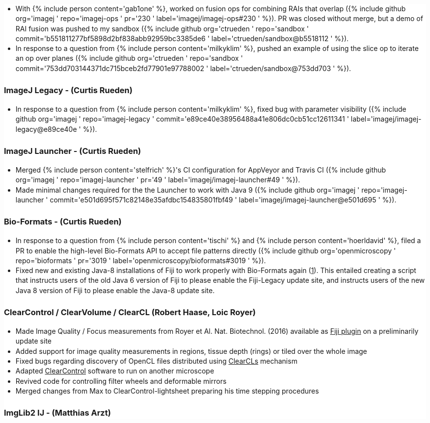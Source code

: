   - With {% include person content='gab1one' %}, worked on fusion ops for combining RAIs that overlap ({% include github org='imagej ' repo='imagej-ops ' pr='230 ' label='imagej/imagej-ops\#230 ' %}). PR was closed without merge, but a demo of RAI fusion was pushed to my sandbox ({% include github org='ctrueden ' repo='sandbox ' commit='b551811277bf5898d2bf838abb92959bc3385de6 ' label='ctrueden/sandbox@b5518112 ' %}).
  - In response to a question from {% include person content='milkyklim' %}, pushed an example of using the slice op to iterate an op over planes ({% include github org='ctrueden ' repo='sandbox ' commit='753dd703144371dc715bceb2fd77901e97788002 ' label='ctrueden/sandbox@753dd703 ' %}).

### ImageJ Legacy - (Curtis Rueden)

  - In response to a question from {% include person content='milkyklim' %}, fixed bug with parameter visibility ({% include github org='imagej ' repo='imagej-legacy ' commit='e89ce40e38956488a41e806dc0cb51cc12611341 ' label='imagej/imagej-legacy@e89ce40e ' %}).

### ImageJ Launcher - (Curtis Rueden)

  - Merged {% include person content='stelfrich' %}'s CI configuration for AppVeyor and Travis CI ({% include github org='imagej ' repo='imagej-launcher ' pr='49 ' label='imagej/imagej-launcher\#49 ' %}).
  - Made minimal changes required for the the Launcher to work with Java 9 ({% include github org='imagej ' repo='imagej-launcher ' commit='e501d695f571c82148e35afdbc154835801fbf49 ' label='imagej/imagej-launcher@e501d695 ' %}).

### Bio-Formats - (Curtis Rueden)

  - In response to a question from {% include person content='tischi' %} and {% include person content='hoerldavid' %}, filed a PR to enable the high-level Bio-Formats API to accept file patterns directly ({% include github org='openmicroscopy ' repo='bioformats ' pr='3019 ' label='openmicroscopy/bioformats\#3019 ' %}).
  - Fixed new and existing Java-8 installations of Fiji to work properly with Bio-Formats again ([1](http://forum.imagej.net/t/fiji-and-bioformats-conflicting-jars/5736/9?u=ctrueden)). This entailed creating a script that instructs users of the old Java 6 version of Fiji to please enable the Fiji-Legacy update site, and instructs users of the new Java 8 version of Fiji to please enable the Java-8 update site.

### ClearControl / ClearVolume / ClearCL (Robert Haase, Loic Royer)

  - Made Image Quality / Focus measurements from Royer et Al. Nat. Biotechnol. (2016) available as [Fiji plugin](https://github.com/haesleinhuepf/AutoPilotImageQualityMetrics) on a preliminarily update site
  - Added support for image quality measurements in regions, tissue depth (rings) or tiled over the whole image
  - Fixed bugs regarding discovery of OpenCL files distributed using [ClearCLs](https://github.com/ClearVolume/ClearCL) mechanism
  - Adapted [ClearControl](https://github.com/ClearControl) software to run on another microscope
  - Revived code for controlling filter wheels and deformable mirrors
  - Merged changes from Max to ClearControl-lightsheet preparing his time stepping procedures

### ImgLib2 IJ - (Matthias Arzt)
